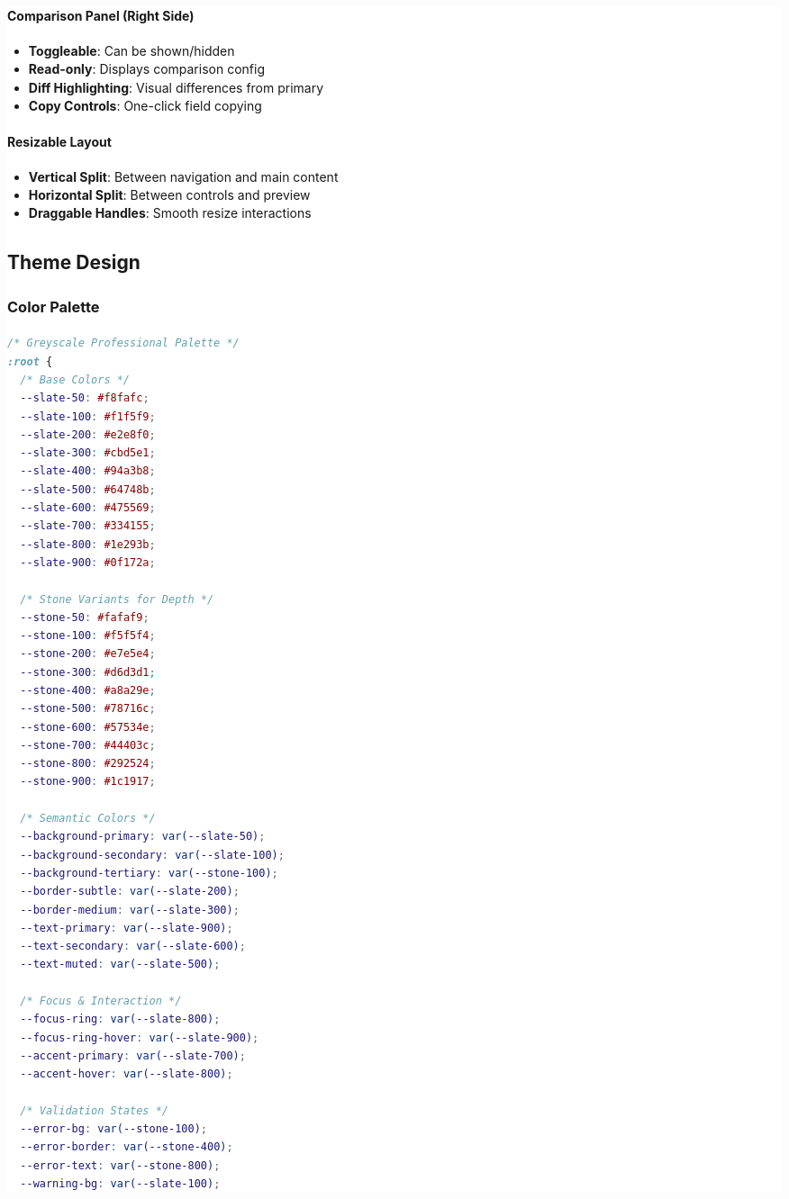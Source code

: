 #### Comparison Panel (Right Side)
- **Toggleable**: Can be shown/hidden
- **Read-only**: Displays comparison config
- **Diff Highlighting**: Visual differences from primary
- **Copy Controls**: One-click field copying

#### Resizable Layout
- **Vertical Split**: Between navigation and main content
- **Horizontal Split**: Between controls and preview
- **Draggable Handles**: Smooth resize interactions

## Theme Design

### Color Palette

```css
/* Greyscale Professional Palette */
:root {
  /* Base Colors */
  --slate-50: #f8fafc;
  --slate-100: #f1f5f9;
  --slate-200: #e2e8f0;
  --slate-300: #cbd5e1;
  --slate-400: #94a3b8;
  --slate-500: #64748b;
  --slate-600: #475569;
  --slate-700: #334155;
  --slate-800: #1e293b;
  --slate-900: #0f172a;

  /* Stone Variants for Depth */
  --stone-50: #fafaf9;
  --stone-100: #f5f5f4;
  --stone-200: #e7e5e4;
  --stone-300: #d6d3d1;
  --stone-400: #a8a29e;
  --stone-500: #78716c;
  --stone-600: #57534e;
  --stone-700: #44403c;
  --stone-800: #292524;
  --stone-900: #1c1917;

  /* Semantic Colors */
  --background-primary: var(--slate-50);
  --background-secondary: var(--slate-100);
  --background-tertiary: var(--stone-100);
  --border-subtle: var(--slate-200);
  --border-medium: var(--slate-300);
  --text-primary: var(--slate-900);
  --text-secondary: var(--slate-600);
  --text-muted: var(--slate-500);

  /* Focus & Interaction */
  --focus-ring: var(--slate-800);
  --focus-ring-hover: var(--slate-900);
  --accent-primary: var(--slate-700);
  --accent-hover: var(--slate-800);

  /* Validation States */
  --error-bg: var(--stone-100);
  --error-border: var(--stone-400);
  --error-text: var(--stone-800);
  --warning-bg: var(--slate-100);
```